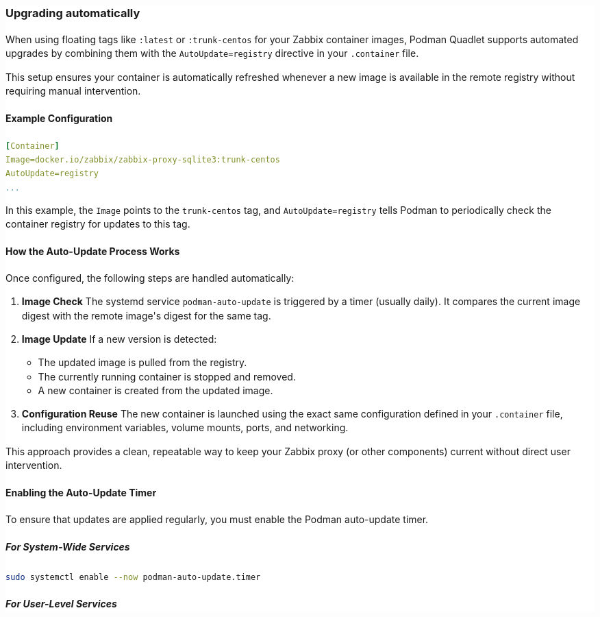 ### Upgrading automatically

When using floating tags like `:latest` or `:trunk-centos` for your Zabbix container
images, Podman Quadlet supports automated upgrades by combining them with the
`AutoUpdate=registry` directive in your `.container` file.

This setup ensures your container is automatically refreshed whenever a new image
is available in the remote registry without requiring manual intervention.

#### Example Configuration

```yaml
[Container]
Image=docker.io/zabbix/zabbix-proxy-sqlite3:trunk-centos
AutoUpdate=registry
...
```

In this example, the `Image` points to the `trunk-centos` tag, and `AutoUpdate=registry`
tells Podman to periodically check the container registry for updates to this tag.

#### How the Auto-Update Process Works

Once configured, the following steps are handled automatically:

1. **Image Check**
   The systemd service `podman-auto-update` is triggered by a timer (usually daily).
   It compares the current image digest with the remote image's digest for the
   same tag.

2. **Image Update**
   If a new version is detected:

   - The updated image is pulled from the registry.
   - The currently running container is stopped and removed.
   - A new container is created from the updated image.

3. **Configuration Reuse**
   The new container is launched using the exact same configuration defined in
   your `.container` file, including environment variables, volume mounts, ports,
   and networking.

This approach provides a clean, repeatable way to keep your Zabbix proxy (or other
components) current without direct user intervention.

#### Enabling the Auto-Update Timer

To ensure that updates are applied regularly, you must enable the Podman auto-update
timer.

##### For System-Wide Services

```bash
sudo systemctl enable --now podman-auto-update.timer
```

##### For User-Level Services
